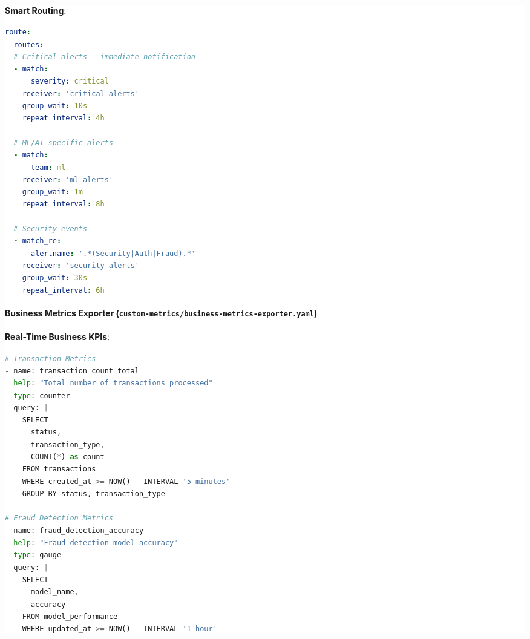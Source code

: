 **Smart Routing**:
```yaml
route:
  routes:
  # Critical alerts - immediate notification
  - match:
      severity: critical
    receiver: 'critical-alerts'
    group_wait: 10s
    repeat_interval: 4h
  
  # ML/AI specific alerts
  - match:
      team: ml
    receiver: 'ml-alerts'
    group_wait: 1m
    repeat_interval: 8h
  
  # Security events
  - match_re:
      alertname: '.*(Security|Auth|Fraud).*'
    receiver: 'security-alerts'
    group_wait: 30s
    repeat_interval: 6h
```

#### **Business Metrics Exporter** (`custom-metrics/business-metrics-exporter.yaml`)

**Real-Time Business KPIs**:
```python
# Transaction Metrics
- name: transaction_count_total
  help: "Total number of transactions processed"
  type: counter
  query: |
    SELECT 
      status,
      transaction_type,
      COUNT(*) as count
    FROM transactions 
    WHERE created_at >= NOW() - INTERVAL '5 minutes'
    GROUP BY status, transaction_type

# Fraud Detection Metrics
- name: fraud_detection_accuracy
  help: "Fraud detection model accuracy"
  type: gauge
  query: |
    SELECT 
      model_name,
      accuracy
    FROM model_performance 
    WHERE updated_at >= NOW() - INTERVAL '1 hour'
```
